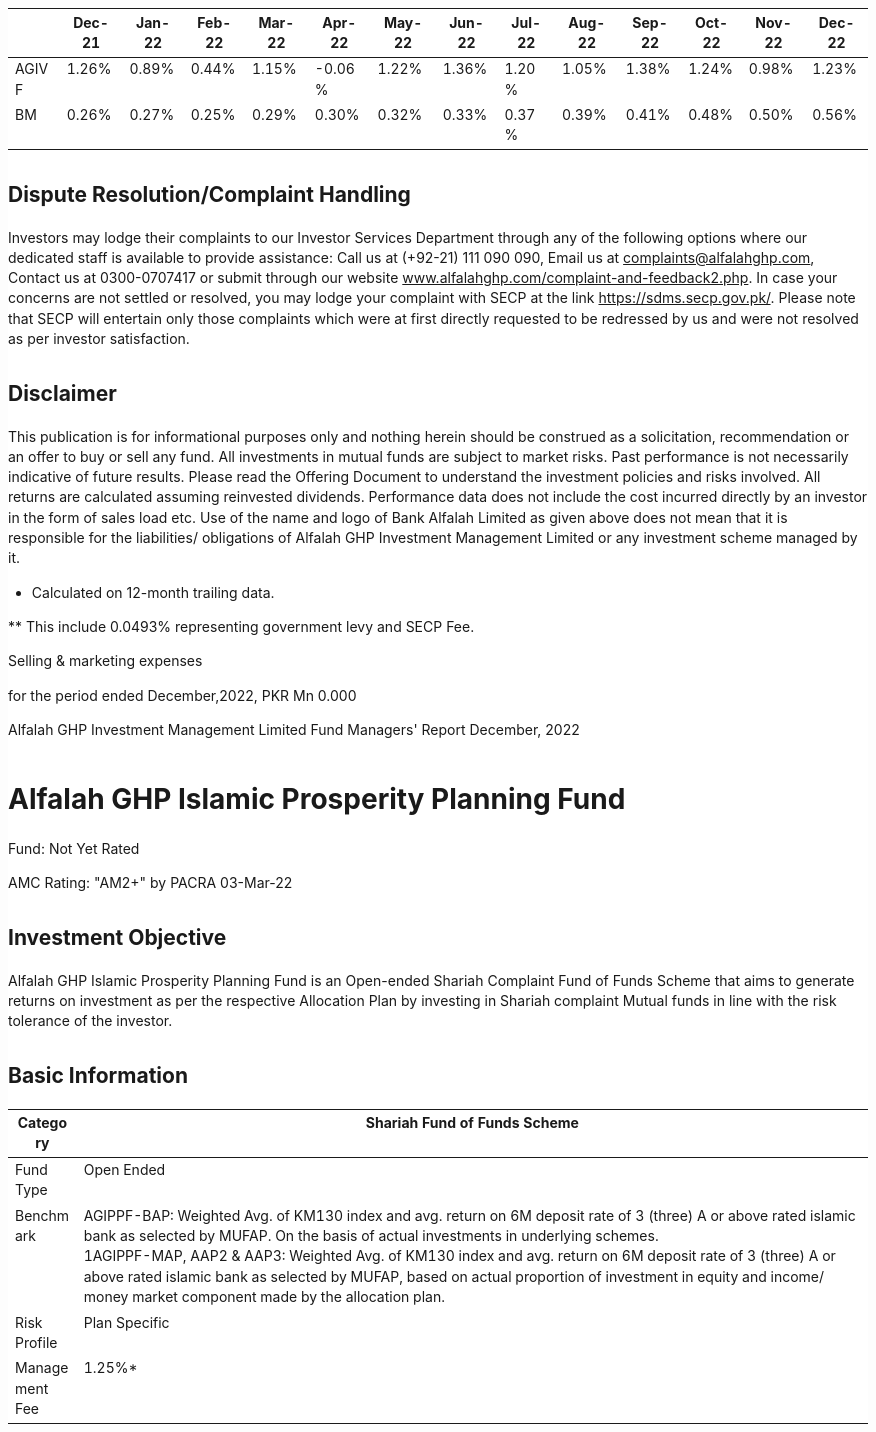 |       | Dec-21 | Jan-22 | Feb-22 | Mar-22 | Apr-22 | May-22 | Jun-22 | Jul-22 | Aug-22 | Sep-22 | Oct-22 | Nov-22 | Dec-22 |
| ----- | ------ | ------ | ------ | ------ | ------ | ------ | ------ | ------ | ------ | ------ | ------ | ------ | ------ |
| AGIVF | 1.26%  | 0.89%  | 0.44%  | 1.15%  | -0.06% | 1.22%  | 1.36%  | 1.20%  | 1.05%  | 1.38%  | 1.24%  | 0.98%  | 1.23%  |
| BM    | 0.26%  | 0.27%  | 0.25%  | 0.29%  | 0.30%  | 0.32%  | 0.33%  | 0.37%  | 0.39%  | 0.41%  | 0.48%  | 0.50%  | 0.56%  |

## Dispute Resolution/Complaint Handling

Investors may lodge their complaints to our Investor Services Department through any of the following options where our dedicated staff is available to provide assistance: Call us at (+92-21) 111 090 090, Email us at complaints@alfalahghp.com, Contact us at 0300-0707417 or submit through our website www.alfalahghp.com/complaint-and-feedback2.php. In case your concerns are not settled or resolved, you may lodge your complaint with SECP at the link https://sdms.secp.gov.pk/. Please note that SECP will entertain only those complaints which were at first directly requested to be redressed by us and were not resolved as per investor satisfaction.

## Disclaimer

This publication is for informational purposes only and nothing herein should be construed as a solicitation, recommendation or an offer to buy or sell any fund. All investments in mutual funds are subject to market risks. Past performance is not necessarily indicative of future results. Please read the Offering Document to understand the investment policies and risks involved. All returns are calculated assuming reinvested dividends. Performance data does not include the cost incurred directly by an investor in the form of sales load etc. Use of the name and logo of Bank Alfalah Limited as given above does not mean that it is responsible for the liabilities/ obligations of Alfalah GHP Investment Management Limited or any investment scheme managed by it.

- Calculated on 12-month trailing data.

\*\* This include 0.0493% representing government levy and SECP Fee.

Selling & marketing expenses

for the period ended December,2022, PKR Mn 0.000

Alfalah GHP Investment Management Limited Fund Managers' Report December, 2022

# Alfalah GHP Islamic Prosperity Planning Fund

Fund: Not Yet Rated

AMC Rating: "AM2+" by PACRA 03-Mar-22

## Investment Objective

Alfalah GHP Islamic Prosperity Planning Fund is an Open-ended Shariah Complaint Fund of Funds Scheme that aims to generate returns on investment as per the respective Allocation Plan by investing in Shariah complaint Mutual funds in line with the risk tolerance of the investor.

## Basic Information

| Category                     | Shariah Fund of Funds Scheme                                                                                                                                                                                                                                                                                                                                                                                                                                                             |
| ---------------------------- | ---------------------------------------------------------------------------------------------------------------------------------------------------------------------------------------------------------------------------------------------------------------------------------------------------------------------------------------------------------------------------------------------------------------------------------------------------------------------------------------- |
| Fund Type                    | Open Ended                                                                                                                                                                                                                                                                                                                                                                                                                                                                               |
| Benchmark                    | AGIPPF-BAP: Weighted Avg. of KM130 index and avg. return on 6M deposit rate of 3 (three) A or above rated islamic bank as selected by MUFAP. On the basis of actual investments in underlying schemes. <br>1AGIPPF-MAP, AAP2 & AAP3: Weighted Avg. of KM130 index and avg. return on 6M deposit rate of 3 (three) A or above rated islamic bank as selected by MUFAP, based on actual proportion of investment in equity and income/ money market component made by the allocation plan. |
| Risk Profile                 | Plan Specific                                                                                                                                                                                                                                                                                                                                                                                                                                                                            |
| Management Fee               | 1.25%\*                                                                                                                                                                                                                                                                                                                                                                                                                                                                                  |